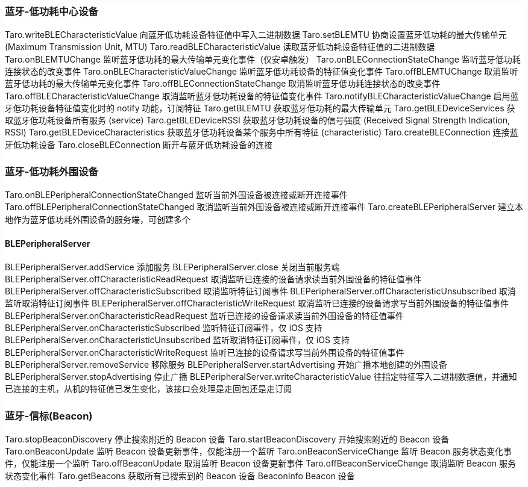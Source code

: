 ### 蓝牙-低功耗中心设备

Taro.writeBLECharacteristicValue 向蓝牙低功耗设备特征值中写入二进制数据
Taro.setBLEMTU 协商设置蓝牙低功耗的最大传输单元 (Maximum Transmission Unit, MTU)
Taro.readBLECharacteristicValue 读取蓝牙低功耗设备特征值的二进制数据
Taro.onBLEMTUChange 监听蓝牙低功耗的最大传输单元变化事件（仅安卓触发）
Taro.onBLEConnectionStateChange 监听蓝牙低功耗连接状态的改变事件
Taro.onBLECharacteristicValueChange 监听蓝牙低功耗设备的特征值变化事件
Taro.offBLEMTUChange 取消监听蓝牙低功耗的最大传输单元变化事件
Taro.offBLEConnectionStateChange 取消监听蓝牙低功耗连接状态的改变事件
Taro.offBLECharacteristicValueChange 取消监听蓝牙低功耗设备的特征值变化事件
Taro.notifyBLECharacteristicValueChange 启用蓝牙低功耗设备特征值变化时的 notify 功能，订阅特征
Taro.getBLEMTU 获取蓝牙低功耗的最大传输单元
Taro.getBLEDeviceServices 获取蓝牙低功耗设备所有服务 (service)
Taro.getBLEDeviceRSSI 获取蓝牙低功耗设备的信号强度 (Received Signal Strength Indication, RSSI)
Taro.getBLEDeviceCharacteristics 获取蓝牙低功耗设备某个服务中所有特征 (characteristic)
Taro.createBLEConnection 连接蓝牙低功耗设备
Taro.closeBLEConnection 断开与蓝牙低功耗设备的连接

### 蓝牙-低功耗外围设备

Taro.onBLEPeripheralConnectionStateChanged 监听当前外围设备被连接或断开连接事件
Taro.offBLEPeripheralConnectionStateChanged 取消监听当前外围设备被连接或断开连接事件
Taro.createBLEPeripheralServer 建立本地作为蓝牙低功耗外围设备的服务端，可创建多个

#### BLEPeripheralServer

BLEPeripheralServer.addService 添加服务
BLEPeripheralServer.close 关闭当前服务端
BLEPeripheralServer.offCharacteristicReadRequest 取消监听已连接的设备请求读当前外围设备的特征值事件
BLEPeripheralServer.offCharacteristicSubscribed 取消监听特征订阅事件
BLEPeripheralServer.offCharacteristicUnsubscribed 取消监听取消特征订阅事件
BLEPeripheralServer.offCharacteristicWriteRequest 取消监听已连接的设备请求写当前外围设备的特征值事件
BLEPeripheralServer.onCharacteristicReadRequest 监听已连接的设备请求读当前外围设备的特征值事件
BLEPeripheralServer.onCharacteristicSubscribed 监听特征订阅事件，仅 iOS 支持
BLEPeripheralServer.onCharacteristicUnsubscribed 监听取消特征订阅事件，仅 iOS 支持
BLEPeripheralServer.onCharacteristicWriteRequest 监听已连接的设备请求写当前外围设备的特征值事件
BLEPeripheralServer.removeService 移除服务
BLEPeripheralServer.startAdvertising 开始广播本地创建的外围设备
BLEPeripheralServer.stopAdvertising 停止广播
BLEPeripheralServer.writeCharacteristicValue 往指定特征写入二进制数据值，并通知已连接的主机，从机的特征值已发生变化，该接口会处理是走回包还是走订阅

### 蓝牙-信标(Beacon)

Taro.stopBeaconDiscovery 停止搜索附近的 Beacon 设备
Taro.startBeaconDiscovery 开始搜索附近的 Beacon 设备
Taro.onBeaconUpdate 监听 Beacon 设备更新事件，仅能注册一个监听
Taro.onBeaconServiceChange 监听 Beacon 服务状态变化事件，仅能注册一个监听
Taro.offBeaconUpdate 取消监听 Beacon 设备更新事件
Taro.offBeaconServiceChange 取消监听 Beacon 服务状态变化事件
Taro.getBeacons 获取所有已搜索到的 Beacon 设备
BeaconInfo Beacon 设备

